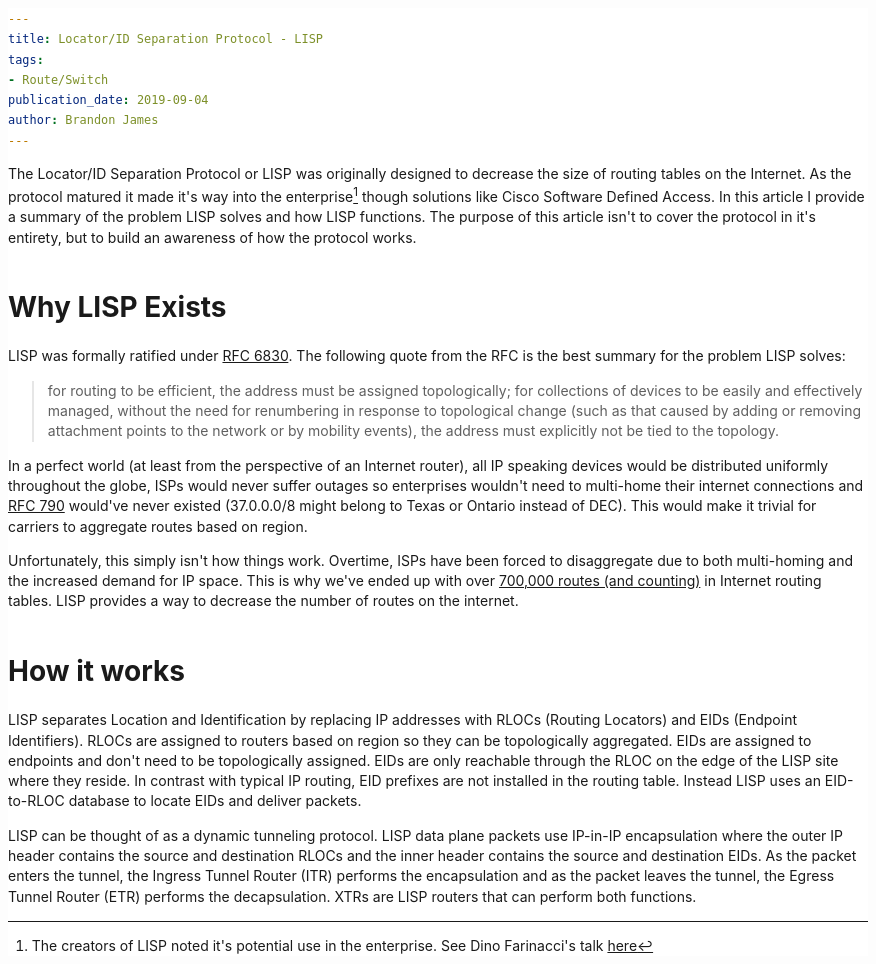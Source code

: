 ```yaml
---
title: Locator/ID Separation Protocol - LISP
tags:
- Route/Switch
publication_date: 2019-09-04
author: Brandon James
---
```


<iframe src="https://pinecast.com/player/3ba520d4-69f1-4e69-ba83-7750b4dbba54?theme=minimal" seamless height="60" style="border:0" class="pinecast-embed" frameborder="0" width="100%"></iframe>

The Locator/ID Separation Protocol or LISP was originally designed to decrease the size of routing tables on the Internet. As the protocol matured it made it's way into the enterprise[^1] though solutions like Cisco Software Defined Access. In this article I provide a summary of the problem LISP solves and how LISP functions. The purpose of this article isn't to cover the protocol in it's entirety, but to build an awareness of how the protocol works.

# Why LISP Exists

LISP was formally ratified under [RFC 6830](https://tools.ietf.org/html/rfc6830). The following quote from the RFC is the best summary for the problem LISP solves:

>for routing to be efficient, the address must be assigned topologically; for collections of devices to be easily and effectively managed, without the need for renumbering in response to topological change (such as that caused by adding or removing attachment points to the network or by mobility events), the address must explicitly not be tied to the topology.

In a perfect world (at least from the perspective of an Internet router), all IP speaking devices would be distributed uniformly throughout the globe, ISPs would never suffer outages so enterprises wouldn't need to multi-home their internet connections and [RFC 790](https://tools.ietf.org/html/rfc790) would've never existed (37.0.0.0/8 might belong to Texas or Ontario instead of DEC). This would make it trivial for carriers to aggregate routes based on region. 

Unfortunately, this simply isn't how things work. Overtime, ISPs have been forced to disaggregate due to both multi-homing and the increased demand for IP space. This is why we've ended up with over [700,000 routes (and counting)](https://www.cidr-report.org/as2.0/) in Internet routing tables. LISP provides a way to decrease the number of routes on the internet. 

# How it works

LISP separates Location and Identification by replacing IP addresses with RLOCs (Routing Locators) and EIDs (Endpoint Identifiers). RLOCs are assigned to routers based on region so they can be topologically aggregated. EIDs are assigned to endpoints and don't need to be topologically assigned. EIDs are only reachable through the RLOC on the edge of the LISP site where they reside. In contrast with typical IP routing, EID prefixes are not installed in the routing table. Instead LISP uses an EID-to-RLOC database to locate EIDs and deliver packets.

LISP can be thought of as a dynamic tunneling protocol. LISP data plane packets use IP-in-IP encapsulation where the outer IP header contains the source and destination RLOCs and the inner header contains the source and destination EIDs. As the packet enters the tunnel, the Ingress Tunnel Router (ITR) performs the encapsulation and as the packet leaves the tunnel, the Egress Tunnel Router (ETR) performs the decapsulation. XTRs are LISP routers that can perform both functions.


[^1]: The creators of LISP noted it's potential use in the enterprise. See Dino Farinacci's talk [here](http://www.youtube.com/watch?v=fxdm-Xouu-k)
[^2]: Details may vary between database implementations, the details here are true for both LISP+ALT and LISP-CONS
[^3]: When configured with 32-GB of memory. Real world capabilities may very based on the router's configuration. See the product sheet [here](https://www.cisco.com/c/en/us/products/collateral/routers/asr-1000-series-aggregation-services-routers/data_sheet_c78-441072.html).
[^4]: This [whitepaper](https://www.cisco.com/c/dam/en/us/solutions/collateral/enterprise-networks/software-defined-access/white-paper-c11-740585.pdf) provides a brief summary on how LISP is used in SDA.